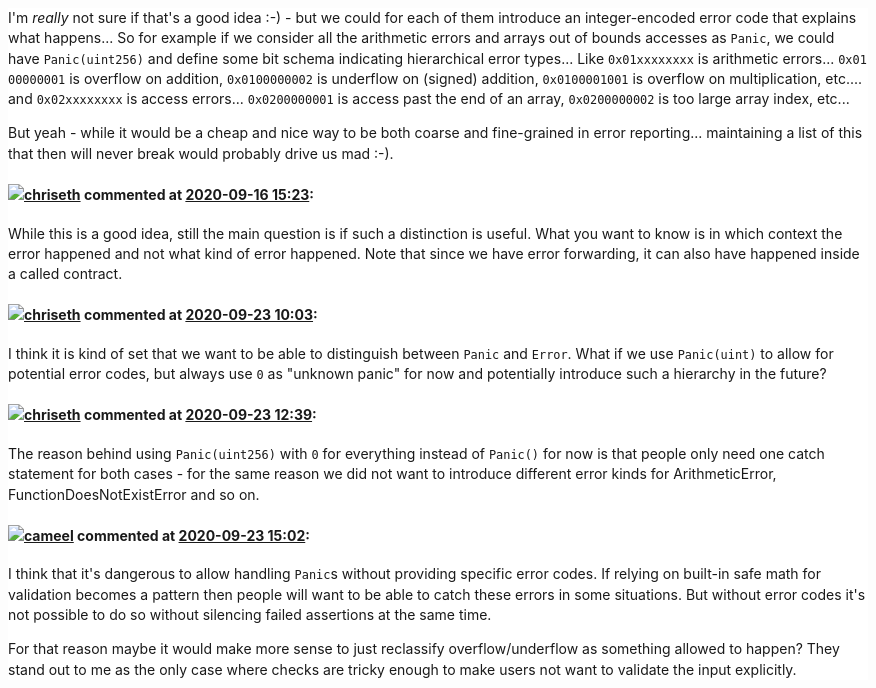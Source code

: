 I'm _really_ not sure if that's a good idea :-) - but we could for each of them introduce an integer-encoded error code that explains what happens...
So for example if we consider all the arithmetic errors and arrays out of bounds accesses as ``Panic``, we could have
``Panic(uint256)`` and define some bit schema indicating hierarchical error types...
Like ``0x01xxxxxxxx`` is arithmetic errors... ``0x0100000001`` is overflow on addition, ``0x0100000002`` is underflow on (signed) addition, ``0x0100001001`` is overflow on multiplication, etc....
and ``0x02xxxxxxxx`` is access errors... ``0x0200000001`` is access past the end of an array, ``0x0200000002`` is too large array index, etc...

But yeah - while it would be a cheap and nice way to be both coarse and fine-grained in error reporting... maintaining a list of this that then will never break would probably drive us mad :-).

#### <img src="https://avatars.githubusercontent.com/u/9073706?v=4" width="50">[chriseth](https://github.com/chriseth) commented at [2020-09-16 15:23](https://github.com/ethereum/solidity/issues/9824#issuecomment-693479224):

While this is a good idea, still the main question is if such a distinction is useful. What you want to know is in which context the error happened and not what kind of error happened. Note that since we have error forwarding, it can also have happened inside a called contract.

#### <img src="https://avatars.githubusercontent.com/u/9073706?v=4" width="50">[chriseth](https://github.com/chriseth) commented at [2020-09-23 10:03](https://github.com/ethereum/solidity/issues/9824#issuecomment-697265184):

I think it is kind of set that we want to be able to distinguish between `Panic` and `Error`. What if we use `Panic(uint)` to allow for potential error codes, but always use `0` as "unknown panic" for now and potentially introduce such a hierarchy in the future?

#### <img src="https://avatars.githubusercontent.com/u/9073706?v=4" width="50">[chriseth](https://github.com/chriseth) commented at [2020-09-23 12:39](https://github.com/ethereum/solidity/issues/9824#issuecomment-697337012):

The reason behind using `Panic(uint256)` with `0` for everything instead of `Panic()` for now is that people only need one catch statement for both cases - for the same reason we did not want to introduce different error kinds for ArithmeticError, FunctionDoesNotExistError and so on.

#### <img src="https://avatars.githubusercontent.com/u/137030?v=4" width="50">[cameel](https://github.com/cameel) commented at [2020-09-23 15:02](https://github.com/ethereum/solidity/issues/9824#issuecomment-697500933):

I think that it's dangerous to allow handling `Panic`s without providing specific error codes. If relying on built-in safe math for validation becomes a pattern then people will want to be able to catch these errors in some situations. But without error codes it's not possible to do so without silencing failed assertions at the same time.

For that reason maybe it would make more sense to just reclassify overflow/underflow as something allowed to happen? They stand out to me as the only case where checks are tricky enough to make users not want to validate the input explicitly.
